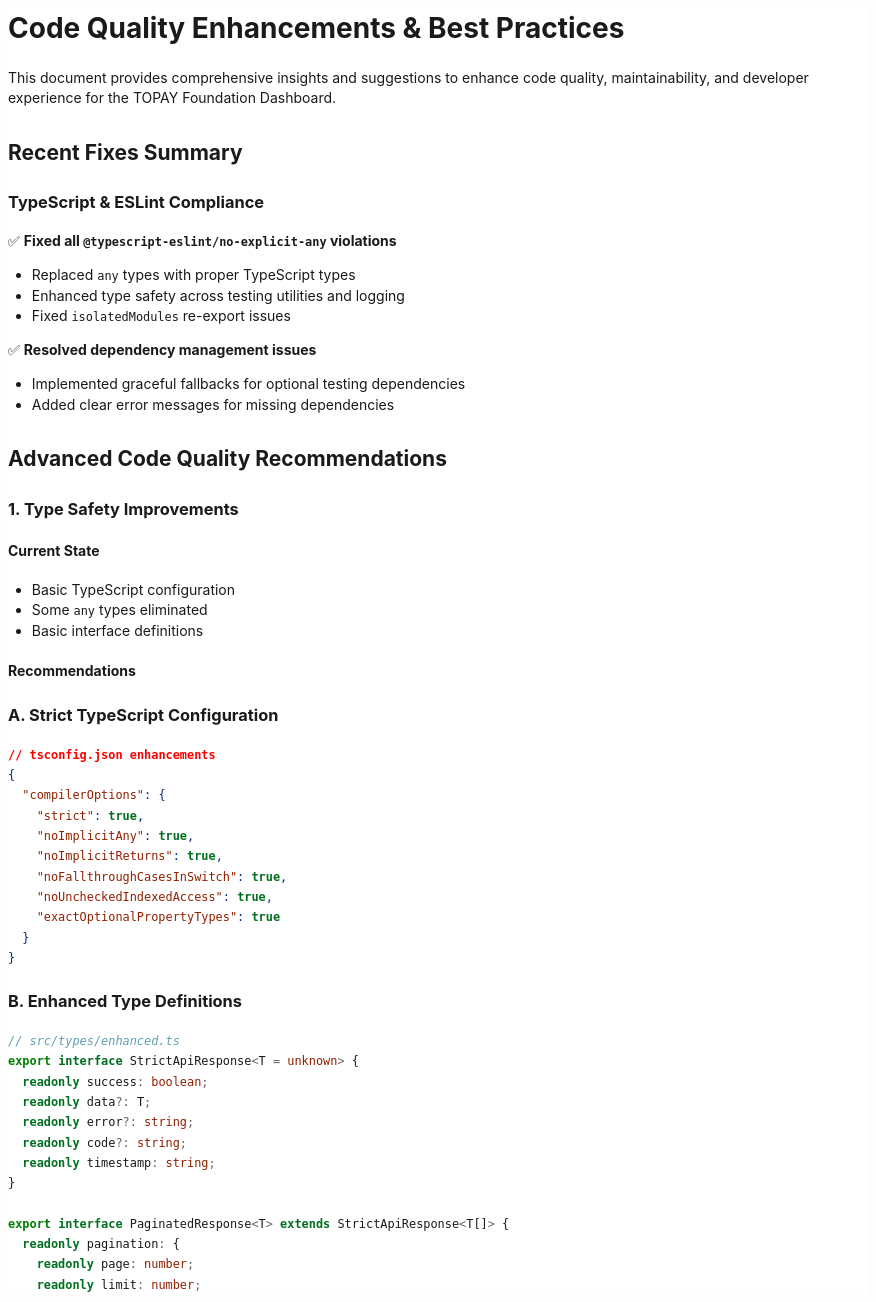 # Code Quality Enhancements & Best Practices

This document provides comprehensive insights and suggestions to enhance code quality, maintainability, and developer experience for the TOPAY Foundation Dashboard.

## Recent Fixes Summary

### TypeScript & ESLint Compliance

✅ **Fixed all `@typescript-eslint/no-explicit-any` violations**

- Replaced `any` types with proper TypeScript types
- Enhanced type safety across testing utilities and logging
- Fixed `isolatedModules` re-export issues

✅ **Resolved dependency management issues**

- Implemented graceful fallbacks for optional testing dependencies
- Added clear error messages for missing dependencies

## Advanced Code Quality Recommendations

### 1. Type Safety Improvements

#### Current State

- Basic TypeScript configuration
- Some `any` types eliminated
- Basic interface definitions

#### Recommendations

### A. Strict TypeScript Configuration

```json
// tsconfig.json enhancements
{
  "compilerOptions": {
    "strict": true,
    "noImplicitAny": true,
    "noImplicitReturns": true,
    "noFallthroughCasesInSwitch": true,
    "noUncheckedIndexedAccess": true,
    "exactOptionalPropertyTypes": true
  }
}
```

### B. Enhanced Type Definitions

```typescript
// src/types/enhanced.ts
export interface StrictApiResponse<T = unknown> {
  readonly success: boolean;
  readonly data?: T;
  readonly error?: string;
  readonly code?: string;
  readonly timestamp: string;
}

export interface PaginatedResponse<T> extends StrictApiResponse<T[]> {
  readonly pagination: {
    readonly page: number;
    readonly limit: number;
```